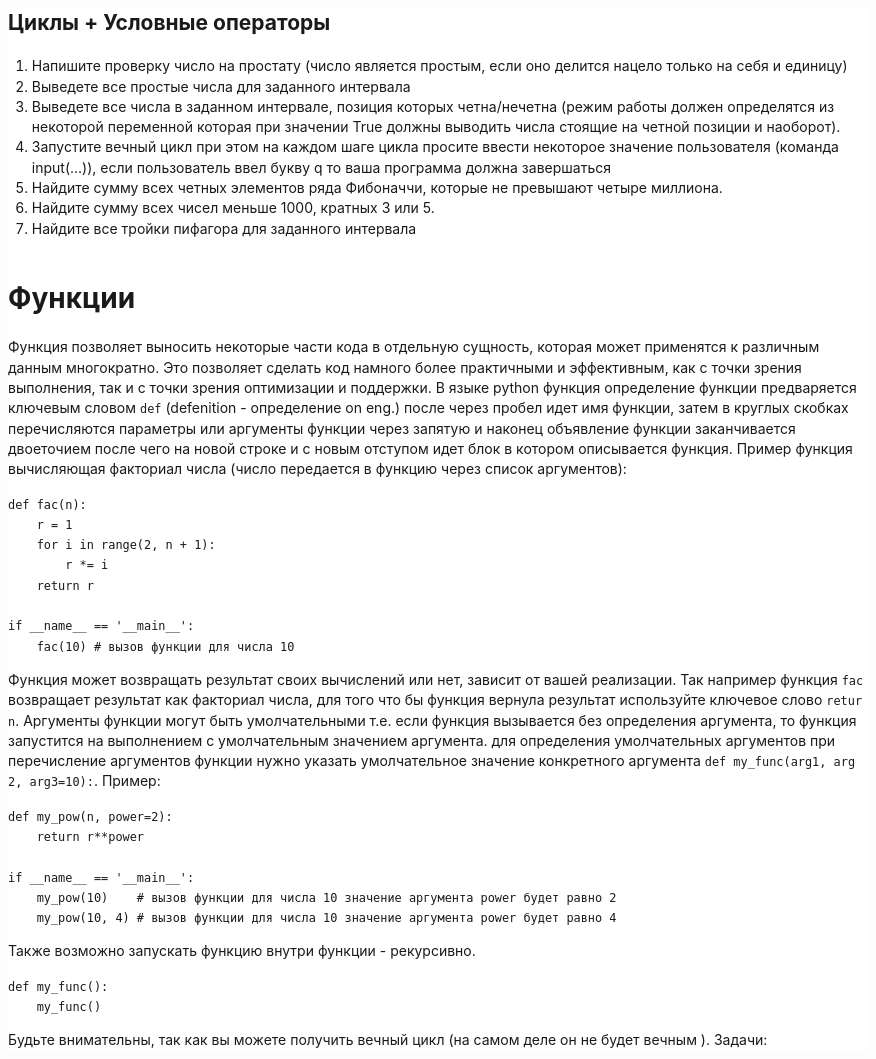 ## Циклы + Условные операторы

1. Напишите проверку число на простату (число является простым, если оно делится нацело только на себя и единицу)
2. Выведете все простые числа для заданного интервала
3. Выведете все числа в заданном интервале, позиция которых четна/нечетна (режим работы должен определятся из некоторой переменной которая при значении True должны выводить числа стоящие на четной позиции и наоборот).
4. Запустите вечный цикл при этом на каждом шаге цикла просите ввести некоторое значение пользователя (команда input(...)), если пользователь ввел букву q то ваша программа должна завершаться
5. Найдите сумму всех четных элементов ряда Фибоначчи, которые не превышают четыре миллиона.
6. Найдите сумму всех чисел меньше 1000, кратных 3 или 5.
7. Найдите все тройки пифагора для заданного интервала


# Функции

Функция позволяет выносить некоторые части кода в отдельную сущность, которая может применятся к различным данным многократно. Это позволяет сделать код намного более практичными и эффективным, как с точки зрения выполнения, так и с точки зрения оптимизации и поддержки. В языке python функция определение функции предваряется ключевым словом `def` (defenition - определение on eng.) после через пробел идет имя функции, затем в круглых скобках перечисляются параметры или аргументы функции через запятую и наконец объявление функции заканчивается двоеточием после чего на новой строке и с новым отступом идет блок в котором описывается функция. Пример функция вычисляющая факториал числа (число передается в функцию через список аргументов):    
    
    def fac(n):
        r = 1
        for i in range(2, n + 1):
            r *= i
        return r
    
    if __name__ == '__main__':
        fac(10) # вызов функции для числа 10
Функция может возвращать результат своих вычислений или нет, зависит от вашей реализации. Так например функция `fac` возвращает результат как факториал числа, для того что бы функция вернула результат используйте ключевое слово `return`. Аргументы функции могут быть умолчательными т.е. если функция вызывается без определения аргумента, то функция запустится на выполнением с умолчательным значением аргумента. для определения умолчательных аргументов при перечисление аргументов функции нужно указать умолчательное значение конкретного аргумента `def my_funс(arg1, arg2, arg3=10):`. Пример:
    
    def my_pow(n, power=2):
        return r**power
    
    if __name__ == '__main__':
        my_pow(10)    # вызов функции для числа 10 значение аргумента power будет равно 2
        my_pow(10, 4) # вызов функции для числа 10 значение аргумента power будет равно 4
Также возможно запускать функцию внутри функции - рекурсивно.

    def my_func():
        my_func()
Будьте внимательны, так как вы можете получить вечный цикл (на самом деле он не будет вечным ).
Задачи:
